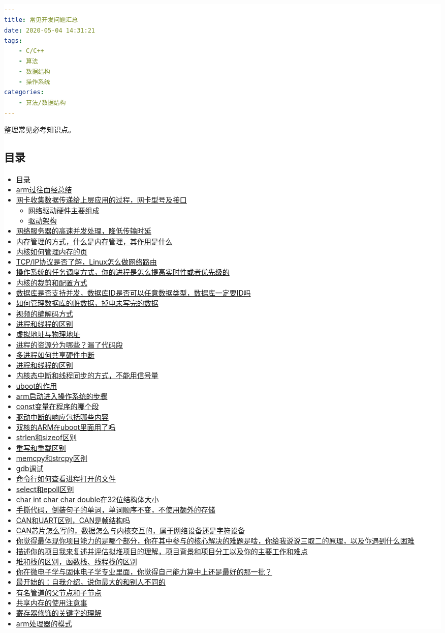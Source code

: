 ```yaml
---
title: 常见开发问题汇总
date: 2020-05-04 14:31:21
tags: 
    - C/C++
    - 算法
    - 数据结构
    - 操作系统
categories: 
    - 算法/数据结构
---
```


整理常见必考知识点。


## 目录

- [目录](#目录)
- [arm过往面经总结](#arm过往面经总结)
- [网卡收集数据传递给上层应用的过程，网卡型号及接口](#网卡收集数据传递给上层应用的过程网卡型号及接口)
  - [网络驱动硬件主要组成](#网络驱动硬件主要组成)
  - [驱动架构](#驱动架构)
- [网络服务器的高速并发处理，降低传输时延](#网络服务器的高速并发处理降低传输时延)
- [内存管理的方式，什么是内存管理，其作用是什么](#内存管理的方式什么是内存管理其作用是什么)
- [内核如何管理内存的页](#内核如何管理内存的页)
- [TCP/IP协议是否了解，Linux怎么做网络路由](#tcpip协议是否了解linux怎么做网络路由)
- [操作系统的任务调度方式，你的进程是怎么提高实时性或者优先级的](#操作系统的任务调度方式你的进程是怎么提高实时性或者优先级的)
- [内核的裁剪和配置方式](#内核的裁剪和配置方式)
- [数据库是否支持并发，数据库ID是否可以任意数据类型，数据库一定要ID吗](#数据库是否支持并发数据库id是否可以任意数据类型数据库一定要id吗)
- [如何管理数据库的脏数据，掉电未写完的数据](#如何管理数据库的脏数据掉电未写完的数据)
- [视频的编解码方式](#视频的编解码方式)
- [进程和线程的区别](#进程和线程的区别)
- [虚拟地址与物理地址](#虚拟地址与物理地址)
- [进程的资源分为哪些？漏了代码段](#进程的资源分为哪些漏了代码段)
- [多进程如何共享硬件中断](#多进程如何共享硬件中断)
- [进程和线程的区别](#进程和线程的区别-1)
- [内核态中断和线程同步的方式，不能用信号量](#内核态中断和线程同步的方式不能用信号量)
- [uboot的作用](#uboot的作用)
- [arm启动进入操作系统的步骤](#arm启动进入操作系统的步骤)
- [const变量在程序的哪个段](#const变量在程序的哪个段)
- [驱动中断的响应包括哪些内容](#驱动中断的响应包括哪些内容)
- [双核的ARM在uboot里面用了吗](#双核的arm在uboot里面用了吗)
- [strlen和sizeof区别](#strlen和sizeof区别)
- [重写和重载区别](#重写和重载区别)
- [memcpy和strcpy区别](#memcpy和strcpy区别)
- [gdb调试](#gdb调试)
- [命令行如何查看进程打开的文件](#命令行如何查看进程打开的文件)
- [select和epoll区别](#select和epoll区别)
- [char int char char double在32位结构体大小](#char-int-char-char-double在32位结构体大小)
- [手撕代码，倒装句子的单词，单词顺序不变，不使用额外的存储](#手撕代码倒装句子的单词单词顺序不变不使用额外的存储)
- [CAN和UART区别，CAN是帧结构吗](#can和uart区别can是帧结构吗)
- [CAN芯片怎么写的，数据怎么与内核交互的，属于网络设备还是字符设备](#can芯片怎么写的数据怎么与内核交互的属于网络设备还是字符设备)
- [你觉得最体现你项目能力的是哪个部分，你在其中参与的核心解决的难题是啥，你给我说说三取二的原理，以及你遇到什么困难](#你觉得最体现你项目能力的是哪个部分你在其中参与的核心解决的难题是啥你给我说说三取二的原理以及你遇到什么困难)
- [描述你的项目我来复述并评估拟堆项目的理解，项目背景和项目分工以及你的主要工作和难点](#描述你的项目我来复述并评估拟堆项目的理解项目背景和项目分工以及你的主要工作和难点)
- [堆和栈的区别，函数栈、线程栈的区别](#堆和栈的区别函数栈线程栈的区别)
- [你在微电子学与固体电子学专业里面，你觉得自己能力算中上还是最好的那一批？](#你在微电子学与固体电子学专业里面你觉得自己能力算中上还是最好的那一批)
- [最开始的：自我介绍，说你最大的和别人不同的](#最开始的自我介绍说你最大的和别人不同的)
- [有名管道的父节点和子节点](#有名管道的父节点和子节点)
- [共享内存的使用注意事](#共享内存的使用注意事)
- [寄存器修饰的关键字的理解](#寄存器修饰的关键字的理解)
- [arm处理器的模式](#arm处理器的模式)